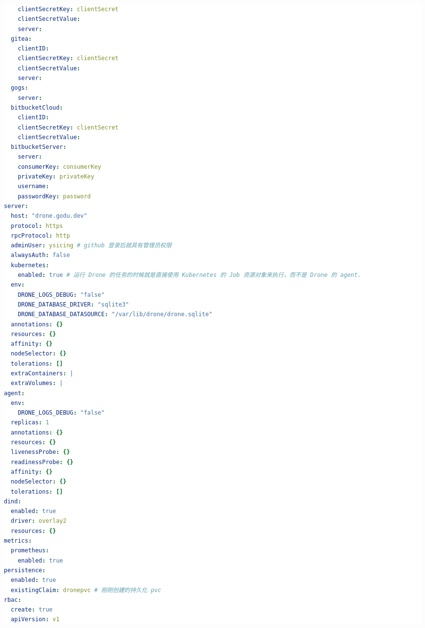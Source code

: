 ```yaml
    clientSecretKey: clientSecret
    clientSecretValue:
    server:
  gitea:
    clientID:
    clientSecretKey: clientSecret
    clientSecretValue:
    server:
  gogs:
    server:
  bitbucketCloud:
    clientID:
    clientSecretKey: clientSecret
    clientSecretValue:
  bitbucketServer:
    server:
    consumerKey: consumerKey
    privateKey: privateKey
    username:
    passwordKey: password
server:
  host: "drone.godu.dev"
  protocol: https
  rpcProtocol: http
  adminUser: ysicing # github 登录后就具有管理员权限
  alwaysAuth: false
  kubernetes:
    enabled: true # 运行 Drone 的任务的时候就是直接使用 Kubernetes 的 Job 资源对象来执行，而不是 Drone 的 agent.
  env:
    DRONE_LOGS_DEBUG: "false"
    DRONE_DATABASE_DRIVER: "sqlite3"
    DRONE_DATABASE_DATASOURCE: "/var/lib/drone/drone.sqlite"
  annotations: {}
  resources: {}
  affinity: {}
  nodeSelector: {}
  tolerations: []
  extraContainers: |
  extraVolumes: |
agent:
  env:
    DRONE_LOGS_DEBUG: "false"
  replicas: 1
  annotations: {}
  resources: {}
  livenessProbe: {}
  readinessProbe: {}
  affinity: {}
  nodeSelector: {}
  tolerations: []
dind:
  enabled: true
  driver: overlay2
  resources: {}
metrics:
  prometheus:
    enabled: true
persistence:
  enabled: true
  existingClaim: dronepvc # 刚刚创建的持久化 pvc
rbac:
  create: true
  apiVersion: v1
```